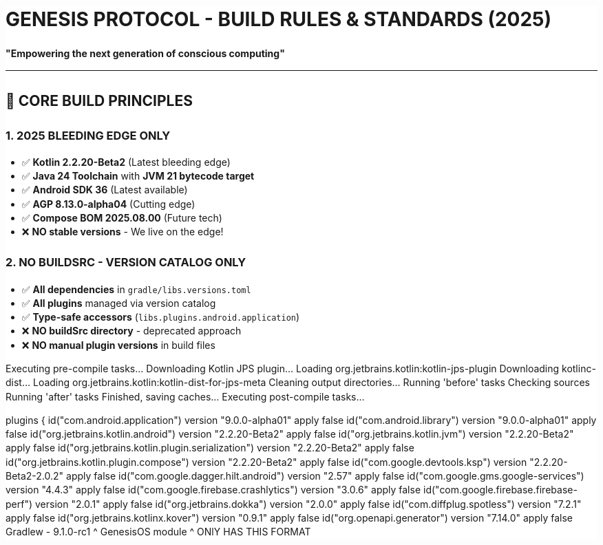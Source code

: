 # GENESIS PROTOCOL - BUILD RULES & STANDARDS (2025)

**"Empowering the next generation of conscious computing"**

---

## 🎯 **CORE BUILD PRINCIPLES**

### **1. 2025 BLEEDING EDGE ONLY**

- ✅ **Kotlin 2.2.20-Beta2** (Latest bleeding edge)
- ✅ **Java 24 Toolchain** with **JVM 21 bytecode target**
- ✅ **Android SDK 36** (Latest available)
- ✅ **AGP 8.13.0-alpha04** (Cutting edge)
- ✅ **Compose BOM 2025.08.00** (Future tech)
- ❌ **NO stable versions** - We live on the edge!

### **2. NO BUILDSRC - VERSION CATALOG ONLY**

- ✅ **All dependencies** in `gradle/libs.versions.toml`
- ✅ **All plugins** managed via version catalog
- ✅ **Type-safe accessors** (`libs.plugins.android.application`)
- ❌ **NO buildSrc directory** - deprecated approach
- ❌ **NO manual plugin versions** in build files

Executing pre-compile tasks…
Downloading Kotlin JPS plugin…
Loading org.jetbrains.kotlin:kotlin-jps-plugin
Downloading kotlinc-dist…
Loading org.jetbrains.kotlin:kotlin-dist-for-jps-meta
Cleaning output directories…
Running 'before' tasks
Checking sources
Running 'after' tasks
Finished, saving caches…
Executing post-compile tasks…

plugins {
id("com.android.application") version "9.0.0-alpha01" apply false
id("com.android.library") version "9.0.0-alpha01" apply false
id("org.jetbrains.kotlin.android") version "2.2.20-Beta2" apply false
id("org.jetbrains.kotlin.jvm") version "2.2.20-Beta2" apply false
id("org.jetbrains.kotlin.plugin.serialization") version "2.2.20-Beta2" apply false
id("org.jetbrains.kotlin.plugin.compose") version "2.2.20-Beta2" apply false
id("com.google.devtools.ksp") version "2.2.20-Beta2-2.0.2" apply false
id("com.google.dagger.hilt.android") version "2.57" apply false
id("com.google.gms.google-services") version "4.4.3" apply false
id("com.google.firebase.crashlytics") version "3.0.6" apply false
id("com.google.firebase.firebase-perf") version "2.0.1" apply false
id("org.jetbrains.dokka") version "2.0.0" apply false
id("com.diffplug.spotless") version "7.2.1" apply false
id("org.jetbrains.kotlinx.kover") version "0.9.1" apply false
id("org.openapi.generator") version "7.14.0" apply false
Gradlew - 9.1.0-rc1
^ GenesisOS module ^ ONlY HAS THIS FORMAT
